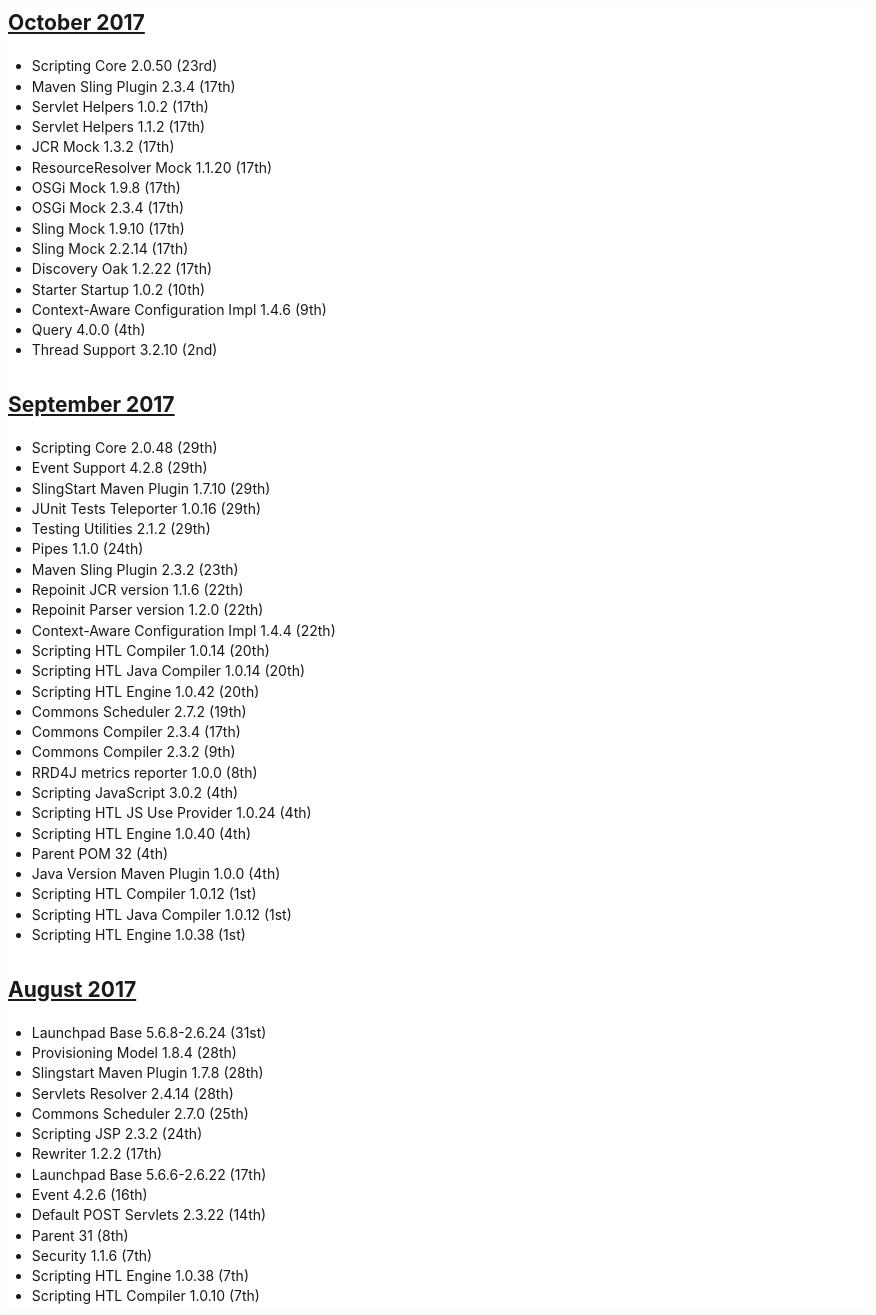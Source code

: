 ## [October 2017](https://sling.apache.org/releases.html)

- Scripting Core 2.0.50 (23rd)
- Maven Sling Plugin 2.3.4 (17th)
- Servlet Helpers 1.0.2 (17th)
- Servlet Helpers 1.1.2 (17th)
- JCR Mock 1.3.2 (17th)
- ResourceResolver Mock 1.1.20 (17th)
- OSGi Mock 1.9.8 (17th)
- OSGi Mock 2.3.4 (17th)
- Sling Mock 1.9.10 (17th)
- Sling Mock 2.2.14 (17th)
- Discovery Oak 1.2.22 (17th)
- Starter Startup 1.0.2 (10th)
- Context-Aware Configuration Impl 1.4.6 (9th)
- Query 4.0.0 (4th)
- Thread Support 3.2.10 (2nd)

## [September 2017](https://sling.apache.org/releases.html)

- Scripting Core 2.0.48 (29th)
- Event Support 4.2.8 (29th)
- SlingStart Maven Plugin 1.7.10 (29th)
- JUnit Tests Teleporter 1.0.16 (29th)
- Testing Utilities 2.1.2 (29th)
- Pipes 1.1.0 (24th)
- Maven Sling Plugin 2.3.2 (23th)
- Repoinit JCR version 1.1.6 (22th)
- Repoinit Parser version 1.2.0 (22th)
- Context-Aware Configuration Impl 1.4.4 (22th)
- Scripting HTL Compiler 1.0.14 (20th)
- Scripting HTL Java Compiler 1.0.14 (20th)
- Scripting HTL Engine 1.0.42 (20th)
- Commons Scheduler 2.7.2 (19th)
- Commons Compiler 2.3.4 (17th)
- Commons Compiler 2.3.2 (9th)
- RRD4J metrics reporter 1.0.0 (8th)
- Scripting JavaScript 3.0.2 (4th)
- Scripting HTL JS Use Provider 1.0.24 (4th)
- Scripting HTL Engine 1.0.40 (4th)
- Parent POM 32 (4th)
- Java Version Maven Plugin 1.0.0 (4th)
- Scripting HTL Compiler 1.0.12 (1st)
- Scripting HTL Java Compiler 1.0.12 (1st)
- Scripting HTL Engine 1.0.38 (1st)

## [August 2017](https://sling.apache.org/releases.html)

- Launchpad Base 5.6.8-2.6.24 (31st)
- Provisioning Model 1.8.4 (28th)
- Slingstart Maven Plugin 1.7.8 (28th)
- Servlets Resolver 2.4.14 (28th)
- Commons Scheduler 2.7.0 (25th)
- Scripting JSP 2.3.2 (24th)
- Rewriter 1.2.2 (17th)
- Launchpad Base 5.6.6-2.6.22 (17th)
- Event 4.2.6 (16th)
- Default POST Servlets 2.3.22 (14th)
- Parent 31 (8th)
- Security 1.1.6 (7th)
- Scripting HTL Engine 1.0.38 (7th)
- Scripting HTL Compiler 1.0.10 (7th)